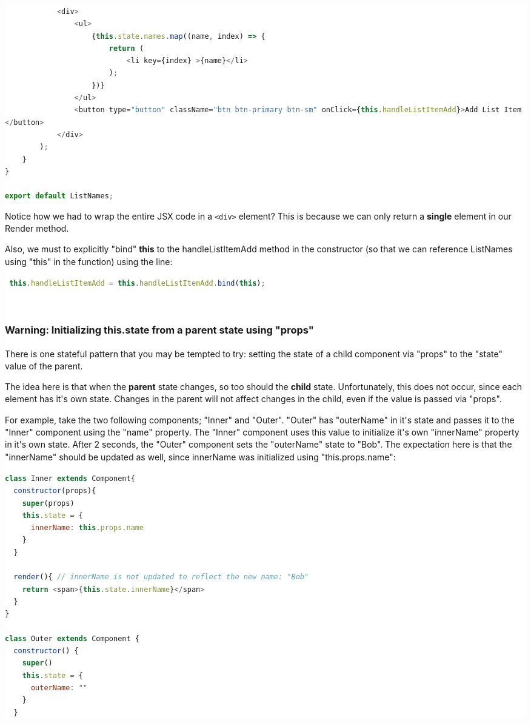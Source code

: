 ```javascript
            <div>
                <ul>
                    {this.state.names.map((name, index) => {
                        return (
                            <li key={index} >{name}</li>
                        );
                    })}
                </ul>
                <button type="button" className="btn btn-primary btn-sm" onClick={this.handleListItemAdd}>Add List Item</button>
            </div>
        );
    }
}

export default ListNames;
```

Notice how we had to wrap the entire JSX code in a `<div>` element?  This is because we can only return a **single** element in our Render method.  

Also, we must to explicitly "bind" **this** to the handleListItemAdd method in the constructor (so that we can reference  ListNames using "this" in the function) using the line:

```javascript
 this.handleListItemAdd = this.handleListItemAdd.bind(this);
```

<br>

### Warning: Initializing this.state from a parent state using "props"

There is one stateful pattern that you may be tempted to try: setting the state of a child component via "props" to the "state" value of the parent.  

The idea here is that when the **parent** state changes, so too should the **child** state.  Unfortunately, this does not occur, since each element has it's own state. Changes in the parent will not affect changes in the child, even if the value is passed via "props". 

For example, take the two following components; "Inner" and "Outer".  "Outer" has "outerName" in it's state and passes it to the "Inner" component using the "name" property.  The "Inner" component uses this value to initialize it's own "innerName" property in it's own state.  After 2 seconds, the "Outer" component sets the "outerName" state to "Bob".  The expectation here is that the "innerName" should be updated as well, since innerName was initialized using "this.props.name":

```javascript
class Inner extends Component{
  constructor(props){
    super(props)
    this.state = {
      innerName: this.props.name 
    }
  }

  render(){ // innerName is not updated to reflect the new name: "Bob"
    return <span>{this.state.innerName}</span>
  }
}

class Outer extends Component {
  constructor() {
    super()
    this.state = {
      outerName: ""
    }
  }
```